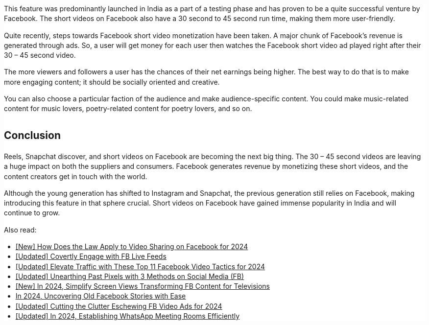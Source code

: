 This feature was predominantly launched in India as a part of a testing phase and has proven to be a quite successful venture by Facebook. The short videos on Facebook also have a 30 second to 45 second run time, making them more user-friendly.

Quite recently, steps towards Facebook short video monetization have been taken. A major chunk of Facebook’s revenue is generated through ads. So, a user will get money for each user then watches the Facebook short video ad played right after their 30 – 45 second video.

The more viewers and followers a user has the chances of their net earnings being higher. The best way to do that is to make more engaging content; it should be socially oriented and creative.

You can also choose a particular faction of the audience and make audience-specific content. You could make music-related content for music lovers, poetry-related content for poetry lovers, and so on.

## Conclusion

Reels, Snapchat discover, and short videos on Facebook are becoming the next big thing. The 30 – 45 second videos are leaving a huge impact on both the suppliers and consumers. Facebook generates revenue by monetizing these short videos, and the content creators get in touch with the world.

Although the young generation has shifted to Instagram and Snapchat, the previous generation still relies on Facebook, making introducing this feature in that sphere crucial. Short videos on Facebook have gained immense popularity in India and will continue to grow.

<ins class="adsbygoogle"
     style="display:block"
     data-ad-format="autorelaxed"
     data-ad-client="ca-pub-7571918770474297"
     data-ad-slot="1223367746"></ins>

<ins class="adsbygoogle"
     style="display:block"
     data-ad-format="autorelaxed"
     data-ad-client="ca-pub-7571918770474297"
     data-ad-slot="1223367746"></ins>



<ins class="adsbygoogle"
     style="display:block"
     data-ad-client="ca-pub-7571918770474297"
     data-ad-slot="8358498916"
     data-ad-format="auto"
     data-full-width-responsive="true"></ins>

<span class="atpl-alsoreadstyle">Also read:</span>
<div><ul>
<li><a href="https://facebook-clips.techidaily.com/new-how-does-the-law-apply-to-video-sharing-on-facebook-for-2024/"><u>[New] How Does the Law Apply to Video Sharing on Facebook for 2024</u></a></li>
<li><a href="https://facebook-clips.techidaily.com/updated-covertly-engage-with-fb-live-feeds/"><u>[Updated] Covertly Engage with FB Live Feeds</u></a></li>
<li><a href="https://facebook-clips.techidaily.com/updated-elevate-traffic-with-these-top-11-facebook-video-tactics-for-2024/"><u>[Updated] Elevate Traffic with These Top 11 Facebook Video Tactics for 2024</u></a></li>
<li><a href="https://facebook-clips.techidaily.com/updated-unearthing-past-pixels-with-3-methods-on-social-media-fb/"><u>[Updated] Unearthing Past Pixels with 3 Methods on Social Media (FB)</u></a></li>
<li><a href="https://facebook-clips.techidaily.com/new-in-2024-simplify-screen-views-transforming-fb-content-for-televisions/"><u>[New] In 2024, Simplify Screen Views  Transforming FB Content for Televisions</u></a></li>
<li><a href="https://facebook-clips.techidaily.com/in-2024-uncovering-old-facebook-stories-with-ease/"><u>In 2024, Uncovering Old Facebook Stories with Ease</u></a></li>
<li><a href="https://facebook-clips.techidaily.com/updated-cutting-the-clutter-eschewing-fb-video-ads-for-2024/"><u>[Updated] Cutting the Clutter  Eschewing FB Video Ads for 2024</u></a></li>
<li><a href="https://facebook-clips.techidaily.com/updated-in-2024-establishing-whatsapp-meeting-rooms-efficiently/"><u>[Updated] In 2024, Establishing WhatsApp Meeting Rooms Efficiently</u></a></li>